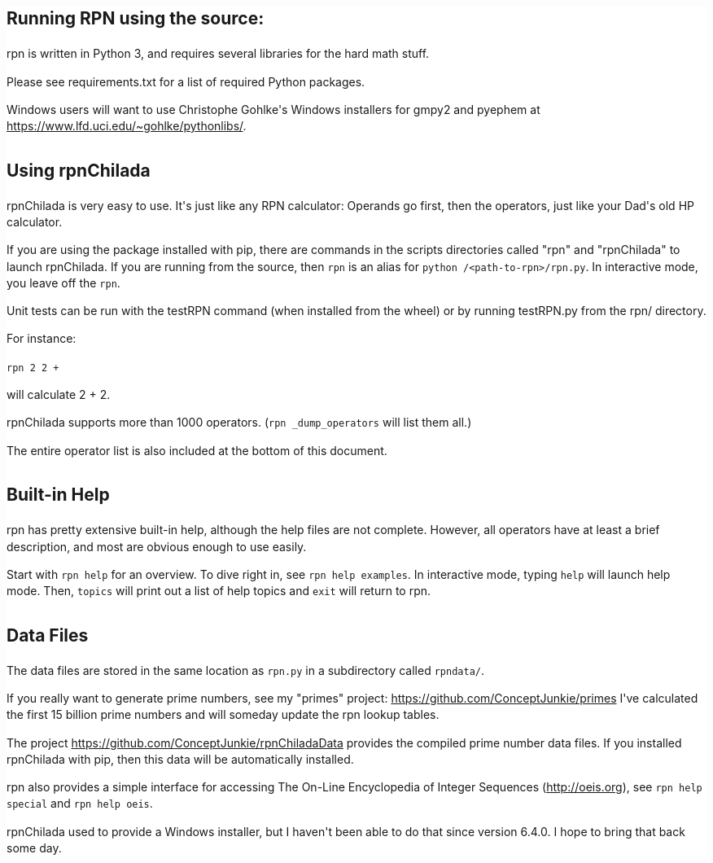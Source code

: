 ## Running RPN using the source:

rpn is written in Python 3, and requires several libraries for the hard math stuff.

Please see requirements.txt for a list of required Python packages.

Windows users will want to use Christophe Gohlke's Windows installers for gmpy2 and pyephem at https://www.lfd.uci.edu/~gohlke/pythonlibs/.

## Using rpnChilada

rpnChilada is very easy to use.  It's just like any RPN calculator:  Operands go first, then the operators, just like your Dad's old HP calculator.

If you are using the package installed with pip, there are commands in the scripts directories called "rpn" and "rpnChilada" to launch rpnChilada.  If you are running from the source, then `rpn` is an alias for `python /<path-to-rpn>/rpn.py`.  In interactive mode, you leave off the `rpn`.

Unit tests can be run with the testRPN command (when installed from the wheel) or by running testRPN.py from the rpn/ directory.

For instance:

	rpn 2 2 +

will calculate 2 + 2.

rpnChilada supports more than 1000 operators. (`rpn _dump_operators` will list them all.)

The entire operator list is also included at the bottom of this document.

## Built-in Help

rpn has pretty extensive built-in help, although the help files are not complete. However, all operators have at least a brief description, and most are obvious enough to use easily.

Start with `rpn help` for an overview. To dive right in, see `rpn help examples`. In interactive mode, typing `help` will launch help mode. Then, `topics` will print out a list of help topics and `exit` will return to rpn.

## Data Files

The data files are stored in the same location as `rpn.py` in a subdirectory called `rpndata/`.

If you really want to generate prime numbers, see my "primes" project: https://github.com/ConceptJunkie/primes I've calculated the first 15 billion prime numbers and will someday update the rpn lookup tables.

The project https://github.com/ConceptJunkie/rpnChiladaData provides the compiled prime number data files.  If you installed rpnChilada with pip, then this data will be automatically installed.

rpn also provides a simple interface for accessing The On-Line Encyclopedia of Integer Sequences (http://oeis.org), see `rpn help special` and `rpn help oeis`.

rpnChilada used to provide a Windows installer, but I haven't been able to do that since version 6.4.0.  I hope to bring that back some day.
